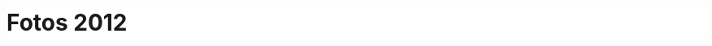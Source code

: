 <div class="post-682 page type-page status-publish hentry" id="post-682">
<h1 class="entry-title">Fotos 2012</h1>
<div class="entry-content">